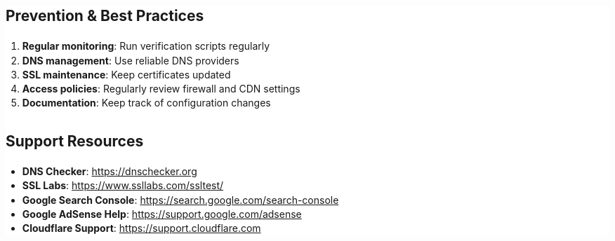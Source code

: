 ## Prevention & Best Practices

1. **Regular monitoring**: Run verification scripts regularly
2. **DNS management**: Use reliable DNS providers
3. **SSL maintenance**: Keep certificates updated
4. **Access policies**: Regularly review firewall and CDN settings
5. **Documentation**: Keep track of configuration changes

## Support Resources

- **DNS Checker**: https://dnschecker.org
- **SSL Labs**: https://www.ssllabs.com/ssltest/
- **Google Search Console**: https://search.google.com/search-console
- **Google AdSense Help**: https://support.google.com/adsense
- **Cloudflare Support**: https://support.cloudflare.com
